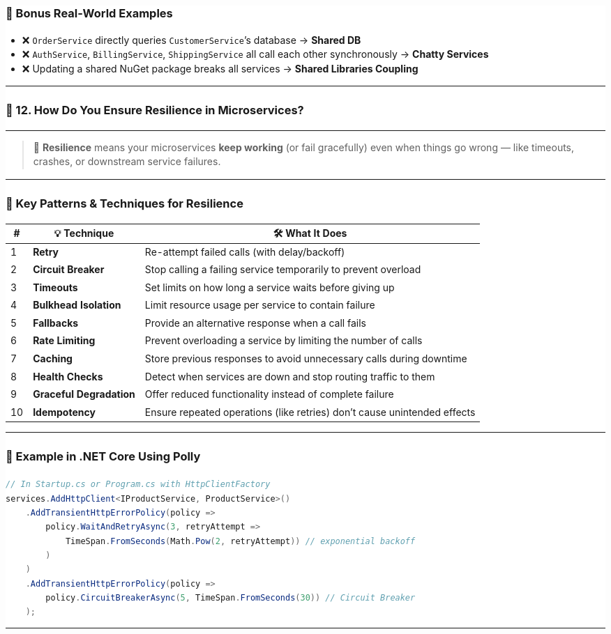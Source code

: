 
### 🧪 Bonus Real-World Examples

* ❌ `OrderService` directly queries `CustomerService`’s database → **Shared DB**
* ❌ `AuthService`, `BillingService`, `ShippingService` all call each other synchronously → **Chatty Services**
* ❌ Updating a shared NuGet package breaks all services → **Shared Libraries Coupling**

---

### 💪 12. How Do You Ensure **Resilience** in Microservices?

---

> 🧠 **Resilience** means your microservices **keep working** (or fail gracefully) even when things go wrong — like timeouts, crashes, or downstream service failures.

---

### 🔧 Key Patterns & Techniques for Resilience

| #  | 💡 **Technique**         | 🛠️ **What It Does**                                                     |
| -- | ------------------------ | ------------------------------------------------------------------------ |
| 1  | **Retry**                | Re-attempt failed calls (with delay/backoff)                             |
| 2  | **Circuit Breaker**      | Stop calling a failing service temporarily to prevent overload           |
| 3  | **Timeouts**             | Set limits on how long a service waits before giving up                  |
| 4  | **Bulkhead Isolation**   | Limit resource usage per service to contain failure                      |
| 5  | **Fallbacks**            | Provide an alternative response when a call fails                        |
| 6  | **Rate Limiting**        | Prevent overloading a service by limiting the number of calls            |
| 7  | **Caching**              | Store previous responses to avoid unnecessary calls during downtime      |
| 8  | **Health Checks**        | Detect when services are down and stop routing traffic to them           |
| 9  | **Graceful Degradation** | Offer reduced functionality instead of complete failure                  |
| 10 | **Idempotency**          | Ensure repeated operations (like retries) don’t cause unintended effects |

---

### 🧪 Example in .NET Core Using **Polly**

```csharp
// In Startup.cs or Program.cs with HttpClientFactory
services.AddHttpClient<IProductService, ProductService>()
    .AddTransientHttpErrorPolicy(policy =>
        policy.WaitAndRetryAsync(3, retryAttempt =>
            TimeSpan.FromSeconds(Math.Pow(2, retryAttempt)) // exponential backoff
        )
    )
    .AddTransientHttpErrorPolicy(policy =>
        policy.CircuitBreakerAsync(5, TimeSpan.FromSeconds(30)) // Circuit Breaker
    );
```

---